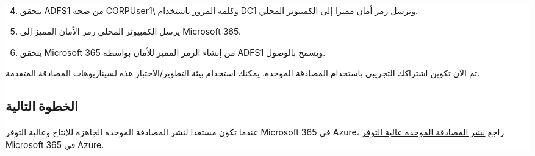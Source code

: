 4. يتحقق ADFS1 من صحة CORPUser1\\ وكلمة المرور باستخدام DC1 ويرسل رمز أمان مميزا إلى الكمبيوتر المحلي.
    
5. يرسل الكمبيوتر المحلي رمز الأمان المميز إلى Microsoft 365.
    
6. يتحقق Microsoft 365 من إنشاء الرمز المميز للأمان بواسطة ADFS1 ويسمح بالوصول.
    
تم الآن تكوين اشتراكك التجريبي باستخدام المصادقة الموحدة. يمكنك استخدام بيئة التطوير/الاختبار هذه لسيناريوهات المصادقة المتقدمة.
  
## <a name="next-step"></a>الخطوة التالية

عندما تكون مستعدا لنشر المصادقة الموحدة الجاهزة للإنتاج وعالية التوفر Microsoft 365 في Azure، راجع [نشر المصادقة الموحدة عالية التوفر Microsoft 365 في Azure](deploy-high-availability-federated-authentication-for-microsoft-365-in-azure.md).
  
